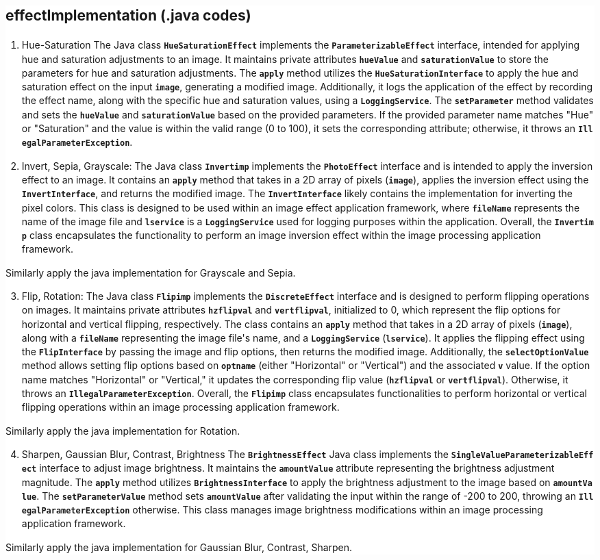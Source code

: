 ## effectImplementation (.java codes)

1. Hue-Saturation 
The Java class **`HueSaturationEffect`** implements the **`ParameterizableEffect`** interface, intended for applying hue and saturation adjustments to an image. It maintains private attributes **`hueValue`** and **`saturationValue`** to store the parameters for hue and saturation adjustments. The **`apply`** method utilizes the **`HueSaturationInterface`** to apply the hue and saturation effect on the input **`image`**, generating a modified image. Additionally, it logs the application of the effect by recording the effect name, along with the specific hue and saturation values, using a **`LoggingService`**. The **`setParameter`** method validates and sets the **`hueValue`** and **`saturationValue`** based on the provided parameters. If the provided parameter name matches "Hue" or "Saturation" and the value is within the valid range (0 to 100), it sets the corresponding attribute; otherwise, it throws an **`IllegalParameterException`**.

2. Invert, Sepia, Grayscale:
The Java class **`Invertimp`** implements the **`PhotoEffect`** interface and is intended to apply the inversion effect to an image. It contains an **`apply`** method that takes in a 2D array of pixels (**`image`**), applies the inversion effect using the **`InvertInterface`**, and returns the modified image. The **`InvertInterface`** likely contains the implementation for inverting the pixel colors. This class is designed to be used within an image effect application framework, where **`fileName`** represents the name of the image file and **`lservice`** is a **`LoggingService`** used for logging purposes within the application. Overall, the **`Invertimp`** class encapsulates the functionality to perform an image inversion effect within the image processing application framework.

Similarly apply the java implementation for Grayscale and Sepia.

3. Flip, Rotation:
The Java class **`Flipimp`** implements the **`DiscreteEffect`** interface and is designed to perform flipping operations on images. It maintains private attributes **`hzflipval`** and **`vertflipval`**, initialized to 0, which represent the flip options for horizontal and vertical flipping, respectively. The class contains an **`apply`** method that takes in a 2D array of pixels (**`image`**), along with a **`fileName`** representing the image file's name, and a **`LoggingService`** (**`lservice`**). It applies the flipping effect using the **`FlipInterface`** by passing the image and flip options, then returns the modified image.
Additionally, the **`selectOptionValue`** method allows setting flip options based on **`optname`** (either "Horizontal" or "Vertical") and the associated **`v`** value. If the option name matches "Horizontal" or "Vertical," it updates the corresponding flip value (**`hzflipval`** or **`vertflipval`**). Otherwise, it throws an **`IllegalParameterException`**. Overall, the **`Flipimp`** class encapsulates functionalities to perform horizontal or vertical flipping operations within an image processing application framework.

Similarly apply the java implementation for Rotation.

4. Sharpen, Gaussian Blur, Contrast, Brightness
The **`BrightnessEffect`** Java class implements the **`SingleValueParameterizableEffect`** interface to adjust image brightness. It maintains the **`amountValue`** attribute representing the brightness adjustment magnitude. The **`apply`** method utilizes **`BrightnessInterface`** to apply the brightness adjustment to the image based on **`amountValue`**. The **`setParameterValue`** method sets **`amountValue`** after validating the input within the range of -200 to 200, throwing an **`IllegalParameterException`** otherwise. This class manages image brightness modifications within an image processing application framework.

Similarly apply the java implementation for Gaussian Blur, Contrast, Sharpen.
